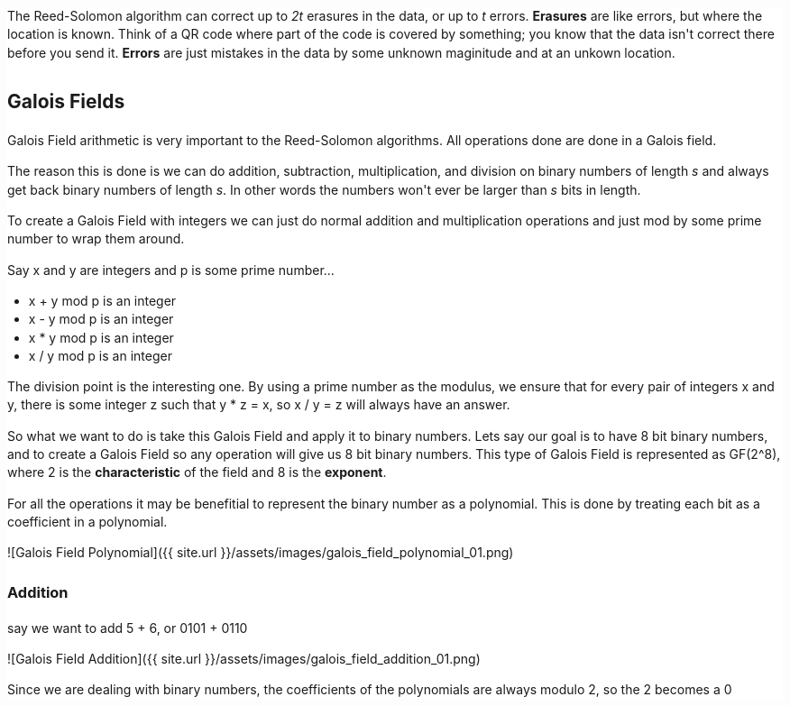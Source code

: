 The Reed-Solomon algorithm can correct up to *2t* erasures in the data, or up to *t* errors. **Erasures** are like
errors, but where the location is known. Think of a QR code where part of the code is covered by something; you know
that the data isn't correct there before you send it. **Errors** are just mistakes in the data by some unknown
maginitude and at an unkown location.

## Galois Fields

Galois Field arithmetic is very important to the Reed-Solomon algorithms. All operations done are done in a Galois
field. 

The reason this is done is we can do addition, subtraction, multiplication, and division on binary numbers of length *s* and
always get back binary numbers of length *s*. In other words the numbers won't ever be larger than *s* bits in length.

To create a Galois Field with integers we can just do normal addition and multiplication operations and just mod by some prime
number to wrap them around.

Say x and y are integers and p is some prime number...
* x + y mod p is an integer
* x - y mod p is an integer
* x * y mod p is an integer
* x / y mod p is an integer

The division point is the interesting one. By using a prime number as the modulus, we ensure that for every pair of
integers x and y, there is some integer z such that y * z = x, so x / y = z will always have an answer.

So what we want to do is take this Galois Field and apply it to binary numbers. Lets say our goal is to have 8 bit
binary numbers, and to create a Galois Field so any operation will give us 8 bit binary numbers. This type of Galois
Field is represented as GF(2^8), where 2 is the **characteristic** of the field and 8 is the **exponent**.

For all the operations it may be benefitial to represent the binary number as a polynomial. This is done by treating
each bit as a coefficient in a polynomial.

![Galois Field Polynomial]({{ site.url }}/assets/images/galois_field_polynomial_01.png)

### Addition

say we want to add 5 + 6, or 0101 + 0110

![Galois Field Addition]({{ site.url }}/assets/images/galois_field_addition_01.png)

Since we are dealing with binary numbers, the coefficients of the polynomials are always modulo 2, so the 2 becomes a 0
